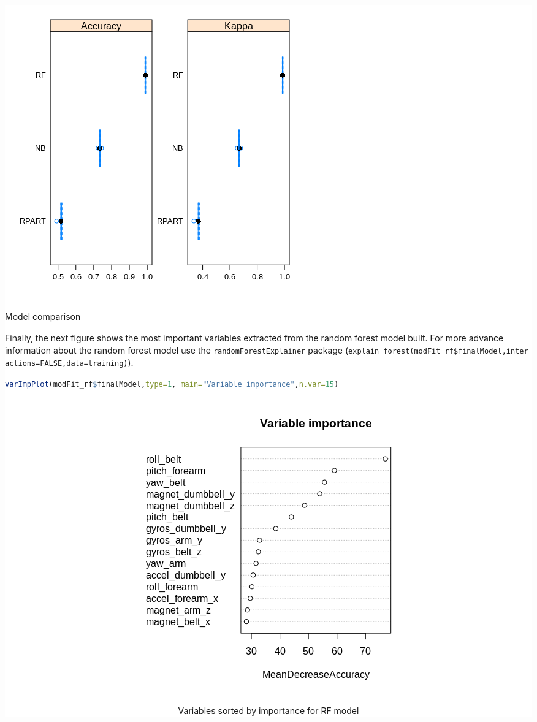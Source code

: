 <img src="index_files/figure-html/models_comp_fig-1.png" alt="Model comparison"  />
<p class="caption">Model comparison</p>
</div>

Finally, the next figure shows the most important variables extracted from the random forest model built. For more advance information about the random forest model use the `randomForestExplainer` package (`explain_forest(modFit_rf$finalModel,interactions=FALSE,data=training)`).   


```r
varImpPlot(modFit_rf$finalModel,type=1, main="Variable importance",n.var=15)
```

<div class="figure" style="text-align: center">
<img src="index_files/figure-html/varimp_fig-1.png" alt="Variables sorted by importance for RF model"  />
<p class="caption">Variables sorted by importance for RF model</p>
</div>